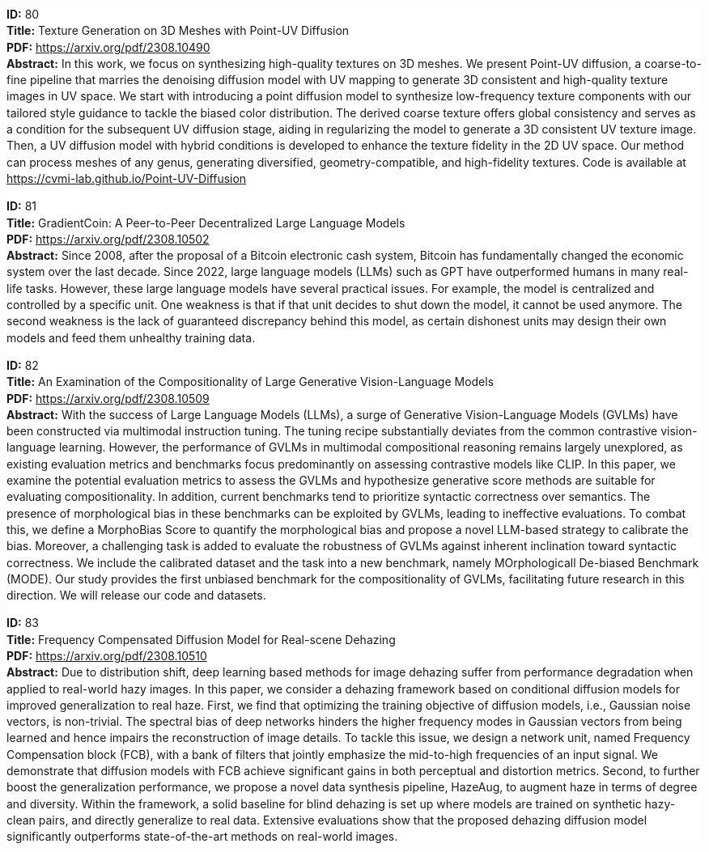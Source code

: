 **ID:** 80  
**Title:** Texture Generation on 3D Meshes with Point-UV Diffusion  
**PDF:** https://arxiv.org/pdf/2308.10490  
**Abstract:** In this work, we focus on synthesizing high-quality textures on 3D meshes. We present Point-UV diffusion, a coarse-to-fine pipeline that marries the denoising diffusion model with UV mapping to generate 3D consistent and high-quality texture images in UV space. We start with introducing a point diffusion model to synthesize low-frequency texture components with our tailored style guidance to tackle the biased color distribution. The derived coarse texture offers global consistency and serves as a condition for the subsequent UV diffusion stage, aiding in regularizing the model to generate a 3D consistent UV texture image. Then, a UV diffusion model with hybrid conditions is developed to enhance the texture fidelity in the 2D UV space. Our method can process meshes of any genus, generating diversified, geometry-compatible, and high-fidelity textures. Code is available at https://cvmi-lab.github.io/Point-UV-Diffusion 

**ID:** 81  
**Title:** GradientCoin: A Peer-to-Peer Decentralized Large Language Models  
**PDF:** https://arxiv.org/pdf/2308.10502  
**Abstract:** Since 2008, after the proposal of a Bitcoin electronic cash system, Bitcoin has fundamentally changed the economic system over the last decade. Since 2022, large language models (LLMs) such as GPT have outperformed humans in many real-life tasks. However, these large language models have several practical issues. For example, the model is centralized and controlled by a specific unit. One weakness is that if that unit decides to shut down the model, it cannot be used anymore. The second weakness is the lack of guaranteed discrepancy behind this model, as certain dishonest units may design their own models and feed them unhealthy training data. 

**ID:** 82  
**Title:** An Examination of the Compositionality of Large Generative  Vision-Language Models  
**PDF:** https://arxiv.org/pdf/2308.10509  
**Abstract:** With the success of Large Language Models (LLMs), a surge of Generative Vision-Language Models (GVLMs) have been constructed via multimodal instruction tuning. The tuning recipe substantially deviates from the common contrastive vision-language learning. However, the performance of GVLMs in multimodal compositional reasoning remains largely unexplored, as existing evaluation metrics and benchmarks focus predominantly on assessing contrastive models like CLIP. In this paper, we examine the potential evaluation metrics to assess the GVLMs and hypothesize generative score methods are suitable for evaluating compositionality. In addition, current benchmarks tend to prioritize syntactic correctness over semantics. The presence of morphological bias in these benchmarks can be exploited by GVLMs, leading to ineffective evaluations. To combat this, we define a MorphoBias Score to quantify the morphological bias and propose a novel LLM-based strategy to calibrate the bias. Moreover, a challenging task is added to evaluate the robustness of GVLMs against inherent inclination toward syntactic correctness. We include the calibrated dataset and the task into a new benchmark, namely MOrphologicall De-biased Benchmark (MODE). Our study provides the first unbiased benchmark for the compositionality of GVLMs, facilitating future research in this direction. We will release our code and datasets. 

**ID:** 83  
**Title:** Frequency Compensated Diffusion Model for Real-scene Dehazing  
**PDF:** https://arxiv.org/pdf/2308.10510  
**Abstract:** Due to distribution shift, deep learning based methods for image dehazing suffer from performance degradation when applied to real-world hazy images. In this paper, we consider a dehazing framework based on conditional diffusion models for improved generalization to real haze. First, we find that optimizing the training objective of diffusion models, i.e., Gaussian noise vectors, is non-trivial. The spectral bias of deep networks hinders the higher frequency modes in Gaussian vectors from being learned and hence impairs the reconstruction of image details. To tackle this issue, we design a network unit, named Frequency Compensation block (FCB), with a bank of filters that jointly emphasize the mid-to-high frequencies of an input signal. We demonstrate that diffusion models with FCB achieve significant gains in both perceptual and distortion metrics. Second, to further boost the generalization performance, we propose a novel data synthesis pipeline, HazeAug, to augment haze in terms of degree and diversity. Within the framework, a solid baseline for blind dehazing is set up where models are trained on synthetic hazy-clean pairs, and directly generalize to real data. Extensive evaluations show that the proposed dehazing diffusion model significantly outperforms state-of-the-art methods on real-world images. 
